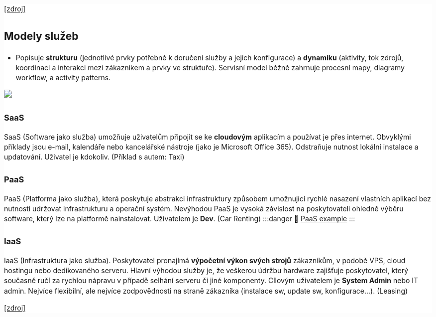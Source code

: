 [[zdroj]](https://www.youtube.com/watch?v=0yWAtQ6wYNM)
## Modely služeb
- Popisuje **strukturu** (jednotlivé prvky potřebné k doručení služby a jejich konfigurace) a **dynamiku** (aktivity, tok zdrojů, koordinaci a interakci mezi zákazníkem a prvky ve struktuře). Servisní model běžně zahrnuje procesní mapy, diagramy workflow, a activity patterns.

![](https://scdn1.plesk.com/wp-content/uploads/2018/07/24143712/large-visual-1.jpg)
### SaaS
SaaS (Software jako služba) umožňuje uživatelům připojit se ke **cloudovým** aplikacím a používat je přes internet. Obvyklými příklady jsou e-mail, kalendáře nebo kancelářské nástroje (jako je Microsoft Office 365). Odstraňuje nutnost lokální instalace a updatování. Uživatel je kdokoliv. (Příklad s autem: Taxi)

### PaaS
PaaS (Platforma jako služba), která poskytuje abstrakci infrastruktury způsobem umožnující rychlé nasazení vlastních aplikací bez nutnosti udržovat infrastrukturu a operační systém. Nevýhodou PaaS je vysoká závislost na poskytovateli ohledně výběru software, který lze na platformě nainstalovat. Uživatelem je **Dev**. (Car Renting)
:::danger
:movie_camera: [PaaS example](https://youtu.be/Xuf3J6SKVV0?list=PLIivdWyY5sqIQ4_5PwyyXZVdsXr3wYhip)
:::

### IaaS
IaaS (Infrastruktura jako služba). Poskytovatel pronajímá **výpočetní výkon svých strojů** zákazníkům, v podobě VPS, cloud hostingu nebo dedikovaného serveru. Hlavní výhodou služby je, že veškerou údržbu hardware zajišťuje poskytovatel, který současně ručí za rychlou nápravu v případě selhání serveru či jiné komponenty. Cílovým uživatelem je **System Admin** nebo IT admin. Nejvíce flexibilní, ale nejvíce zodpovědnosti na straně zákazníka (instalace sw, update sw, konfigurace...). (Leasing)

[[zdroj]](https://www.youtube.com/watch?v=QAbqJzd0PEE&amp;ab_channel=IBMTechnology)

